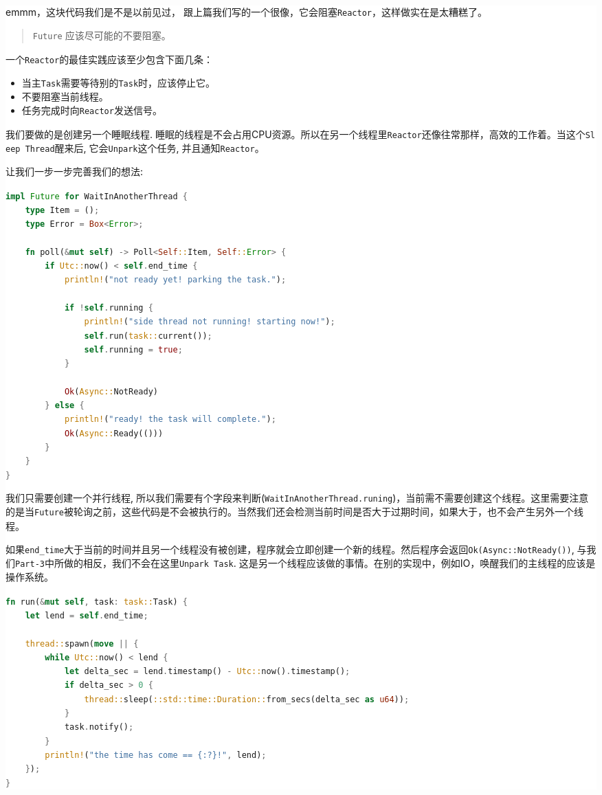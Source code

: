 emmm，这块代码我们是不是以前见过， 跟上篇我们写的一个很像，它会阻塞`Reactor`，这样做实在是太糟糕了。

> `Future` 应该尽可能的不要阻塞。

一个`Reactor`的最佳实践应该至少包含下面几条：

- 当主`Task`需要等待别的`Task`时，应该停止它。
- 不要阻塞当前线程。
- 任务完成时向`Reactor`发送信号。

我们要做的是创建另一个睡眠线程. 睡眠的线程是不会占用CPU资源。所以在另一个线程里`Reactor`还像往常那样，高效的工作着。当这个`Sleep Thread`醒来后, 它会`Unpark`这个任务, 并且通知`Reactor`。

让我们一步一步完善我们的想法:

```RUST
impl Future for WaitInAnotherThread {
    type Item = ();
    type Error = Box<Error>;

    fn poll(&mut self) -> Poll<Self::Item, Self::Error> {
        if Utc::now() < self.end_time {
            println!("not ready yet! parking the task.");

            if !self.running {
                println!("side thread not running! starting now!");
                self.run(task::current());
                self.running = true;
            }

            Ok(Async::NotReady)
        } else {
            println!("ready! the task will complete.");
            Ok(Async::Ready(()))
        }
    }
}
```

我们只需要创建一个并行线程, 所以我们需要有个字段来判断(`WaitInAnotherThread.runing`)，当前需不需要创建这个线程。这里需要注意的是当`Future`被轮询之前，这些代码是不会被执行的。当然我们还会检测当前时间是否大于过期时间，如果大于，也不会产生另外一个线程。

如果`end_time`大于当前的时间并且另一个线程没有被创建，程序就会立即创建一个新的线程。然后程序会返回`Ok(Async::NotReady())`, 与我们`Part-3`中所做的相反，我们不会在这里`Unpark Task`. 这是另一个线程应该做的事情。在别的实现中，例如IO，唤醒我们的主线程的应该是操作系统。

```RUST
fn run(&mut self, task: task::Task) {
    let lend = self.end_time;
    
    thread::spawn(move || {
        while Utc::now() < lend {
            let delta_sec = lend.timestamp() - Utc::now().timestamp();
            if delta_sec > 0 {
                thread::sleep(::std::time::Duration::from_secs(delta_sec as u64));
            }
            task.notify();
        }
        println!("the time has come == {:?}!", lend);
    });
}
```

